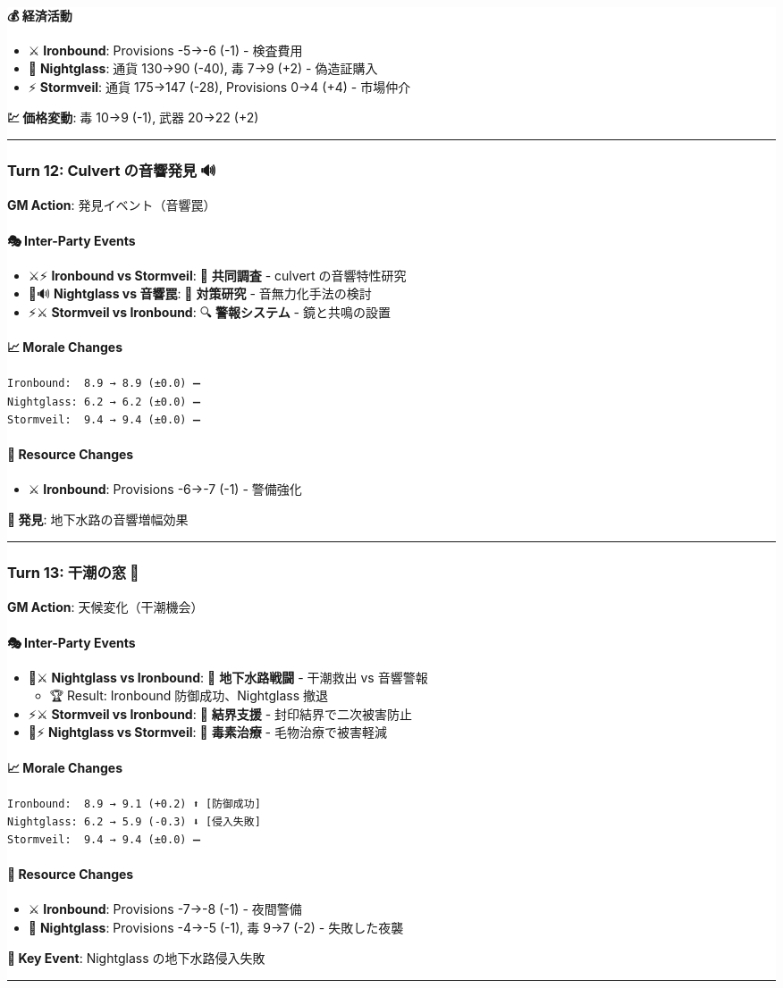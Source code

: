 #### 💰 経済活動
- ⚔️ **Ironbound**: Provisions -5→-6 (-1) - 検査費用
- 🌙 **Nightglass**: 通貨 130→90 (-40), 毒 7→9 (+2) - 偽造証購入
- ⚡ **Stormveil**: 通貨 175→147 (-28), Provisions 0→4 (+4) - 市場仲介

**💹 価格変動**: 毒 10→9 (-1), 武器 20→22 (+2)

---

### Turn 12: Culvert の音響発見 🔊
**GM Action**: 発見イベント（音響罠）

#### 🎭 Inter-Party Events
- ⚔️⚡ **Ironbound vs Stormveil**: 🔧 **共同調査** - culvert の音響特性研究
- 🌙🔊 **Nightglass vs 音響罠**: 🧠 **対策研究** - 音無力化手法の検討
- ⚡⚔️ **Stormveil vs Ironbound**: 🔍 **警報システム** - 鏡と共鳴の設置

#### 📈 Morale Changes
```
Ironbound:  8.9 → 8.9 (±0.0) ➖
Nightglass: 6.2 → 6.2 (±0.0) ➖
Stormveil:  9.4 → 9.4 (±0.0) ➖
```

#### 🎒 Resource Changes
- ⚔️ **Ironbound**: Provisions -6→-7 (-1) - 警備強化

**🎯 発見**: 地下水路の音響増幅効果

---

### Turn 13: 干潮の窓 🌊
**GM Action**: 天候変化（干潮機会）

#### 🎭 Inter-Party Events
- 🌙⚔️ **Nightglass vs Ironbound**: 🌊 **地下水路戦闘** - 干潮救出 vs 音響警報
  - 🏆 Result: Ironbound 防御成功、Nightglass 撤退
- ⚡⚔️ **Stormveil vs Ironbound**: 🔧 **結界支援** - 封印結界で二次被害防止
- 🌙⚡ **Nightglass vs Stormveil**: 🧨 **毒素治療** - 毛物治療で被害軽減

#### 📈 Morale Changes
```
Ironbound:  8.9 → 9.1 (+0.2) ⬆️ [防御成功]
Nightglass: 6.2 → 5.9 (-0.3) ⬇️ [侵入失敗]
Stormveil:  9.4 → 9.4 (±0.0) ➖
```

#### 🎒 Resource Changes
- ⚔️ **Ironbound**: Provisions -7→-8 (-1) - 夜間警備
- 🌙 **Nightglass**: Provisions -4→-5 (-1), 毒 9→7 (-2) - 失敗した夜襲

**🎯 Key Event**: Nightglass の地下水路侵入失敗

---
